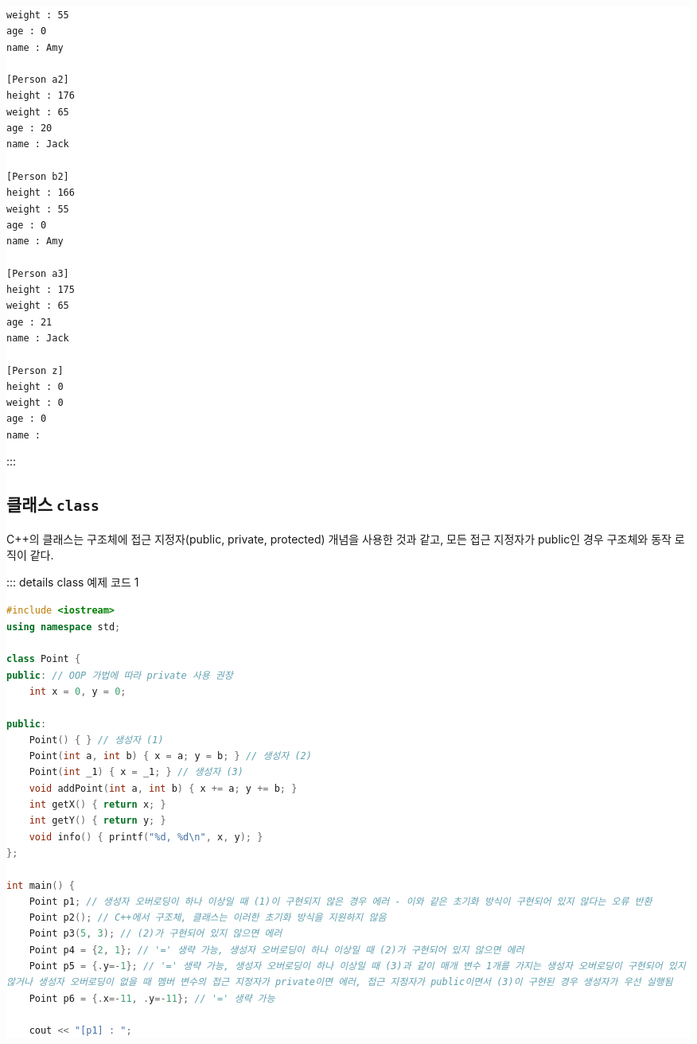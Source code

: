 ```
weight : 55
age : 0
name : Amy

[Person a2]
height : 176
weight : 65
age : 20
name : Jack

[Person b2]
height : 166
weight : 55
age : 0
name : Amy

[Person a3]
height : 175
weight : 65
age : 21
name : Jack

[Person z]
height : 0
weight : 0
age : 0
name :
```
:::

## 클래스 `class`
C++의 클래스는 구조체에 접근 지정자(public, private, protected) 개념을 사용한 것과 같고, 모든 접근 지정자가 public인 경우 구조체와 동작 로직이 같다.

::: details class 예제 코드 1
```cpp
#include <iostream>
using namespace std;

class Point {
public: // OOP 가법에 따라 private 사용 권장
    int x = 0, y = 0;

public:
    Point() { } // 생성자 (1)
    Point(int a, int b) { x = a; y = b; } // 생성자 (2)
    Point(int _1) { x = _1; } // 생성자 (3)
    void addPoint(int a, int b) { x += a; y += b; }
    int getX() { return x; }
    int getY() { return y; }
    void info() { printf("%d, %d\n", x, y); }
};

int main() {
    Point p1; // 생성자 오버로딩이 하나 이상일 때 (1)이 구현되지 않은 경우 에러 - 이와 같은 초기화 방식이 구현되어 있지 않다는 오류 반환
    Point p2(); // C++에서 구조체, 클래스는 이러한 초기화 방식을 지원하지 않음
    Point p3(5, 3); // (2)가 구현되어 있지 않으면 에러
    Point p4 = {2, 1}; // '=' 생략 가능, 생성자 오버로딩이 하나 이상일 때 (2)가 구현되어 있지 않으면 에러
    Point p5 = {.y=-1}; // '=' 생략 가능, 생성자 오버로딩이 하나 이상일 때 (3)과 같이 매개 변수 1개를 가지는 생성자 오버로딩이 구현되어 있지 않거나 생성자 오버로딩이 없을 때 멤버 변수의 접근 지정자가 private이면 에러, 접근 지정자가 public이면서 (3)이 구현된 경우 생성자가 우선 실행됨
    Point p6 = {.x=-11, .y=-11}; // '=' 생략 가능

    cout << "[p1] : ";
```